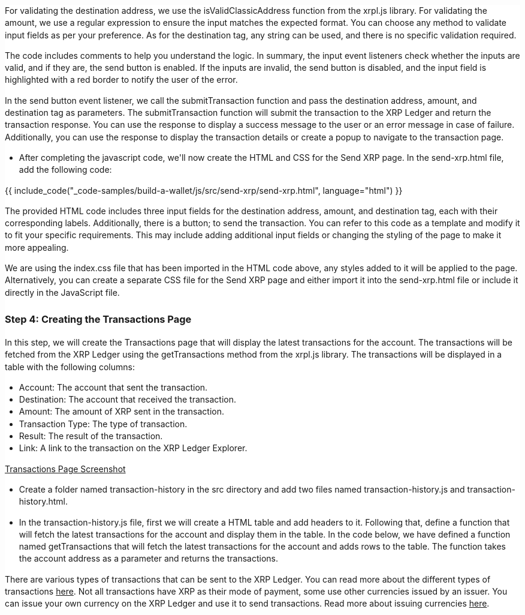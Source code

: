 For validating the destination address, we use the isValidClassicAddress function from the xrpl.js library. For validating the amount, we use a regular expression to ensure the input matches the expected format. You can choose any method to validate input fields as per your preference. As for the destination tag, any string can be used, and there is no specific validation required.

The code includes comments to help you understand the logic. In summary, the input event listeners check whether the inputs are valid, and if they are, the send button is enabled. If the inputs are invalid, the send button is disabled, and the input field is highlighted with a red border to notify the user of the error.

In the send button event listener, we call the submitTransaction function and pass the destination address, amount, and destination tag as parameters. The submitTransaction function will submit the transaction to the XRP Ledger and return the transaction response. You can use the response to display a success message to the user or an error message in case of failure. Additionally, you can use the response to display the transaction details or create a popup to navigate to the transaction page.

- After completing the javascript code, we'll now create the HTML and CSS for the Send XRP page. In the send-xrp.html file, add the following code:

{{ include_code("_code-samples/build-a-wallet/js/src/send-xrp/send-xrp.html", language="html") }}

The provided HTML code includes three input fields for the destination address, amount, and destination tag, each with their corresponding labels. Additionally, there is a button; to send the transaction. You can refer to this code as a template and modify it to fit your specific requirements. This may include adding additional input fields or changing the styling of the page to make it more appealing.

We are using the index.css file that has been imported in the HTML code above, any styles added to it will be applied to the page. Alternatively, you can create a separate CSS file for the Send XRP page and either import it into the send-xrp.html file or include it directly in the JavaScript file.

### Step 4: Creating the Transactions Page

In this step, we will create the Transactions page that will display the latest transactions for the account. The transactions will be fetched from the XRP Ledger using the getTransactions method from the xrpl.js library. The transactions will be displayed in a table with the following columns:
  - Account: The account that sent the transaction.
  - Destination: The account that received the transaction.
  - Amount: The amount of XRP sent in the transaction.
  - Transaction Type: The type of transaction.
  - Result: The result of the transaction.
  - Link: A link to the transaction on the XRP Ledger Explorer.

[Transactions Page Screenshot](_code-samples/build-a-wallet/js/src/assets/screenshot-tx.png)

- Create a folder named transaction-history in the src directory and add two files named transaction-history.js and transaction-history.html. 

- In the transaction-history.js file, first we will create a HTML table and add headers to it. Following that, define a function that will fetch the latest transactions for the account and display them in the table. In the code below, we have defined a function named getTransactions that will fetch the latest transactions for the account and adds rows to the table. The function takes the account address as a parameter and returns the transactions. 

There are various types of transactions that can be sent to the XRP Ledger. You can read more about the different types of transactions [here](https://xrpl.org/transaction-types.html). Not all transactions have XRP as their mode of payment, some use other currencies issued by an issuer. You can issue your own currency on the XRP Ledger and use it to send transactions. Read more about issuing currencies [here](https://xrpl.org/issue-a-fungible-token.html#issue-a-fungible-token).
